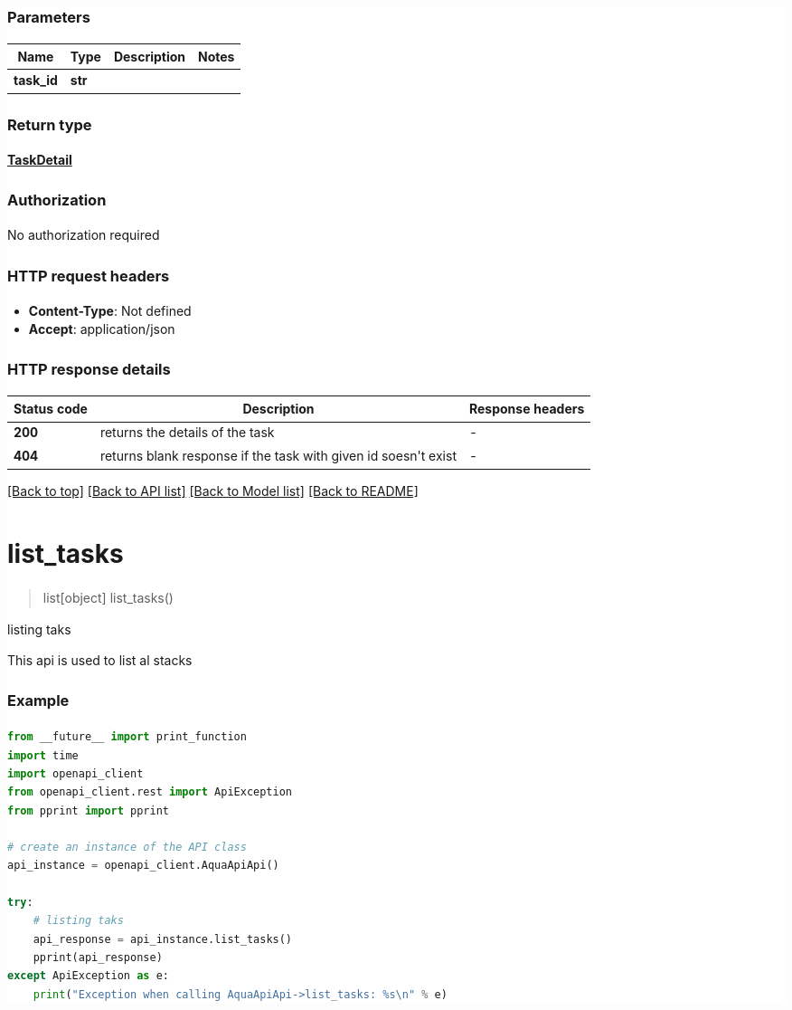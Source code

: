 ### Parameters

Name | Type | Description  | Notes
------------- | ------------- | ------------- | -------------
 **task_id** | **str**|  | 

### Return type

[**TaskDetail**](TaskDetail.md)

### Authorization

No authorization required

### HTTP request headers

 - **Content-Type**: Not defined
 - **Accept**: application/json

### HTTP response details
| Status code | Description | Response headers |
|-------------|-------------|------------------|
**200** | returns the details of the task |  -  |
**404** | returns blank response if the task with given id soesn&#39;t exist |  -  |

[[Back to top]](#) [[Back to API list]](../README.md#documentation-for-api-endpoints) [[Back to Model list]](../README.md#documentation-for-models) [[Back to README]](../README.md)

# **list_tasks**
> list[object] list_tasks()

listing taks

This api is used to list al stacks

### Example

```python
from __future__ import print_function
import time
import openapi_client
from openapi_client.rest import ApiException
from pprint import pprint

# create an instance of the API class
api_instance = openapi_client.AquaApiApi()

try:
    # listing taks
    api_response = api_instance.list_tasks()
    pprint(api_response)
except ApiException as e:
    print("Exception when calling AquaApiApi->list_tasks: %s\n" % e)
```
